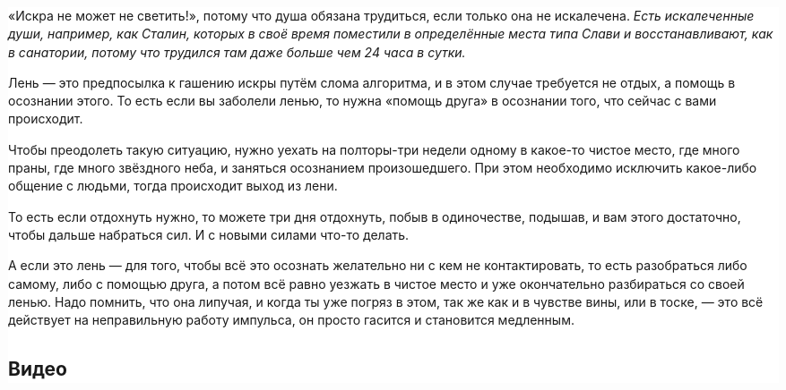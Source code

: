 «Искра не может не светить!», потому что душа обязана трудиться, если только она не искалечена. *Есть искалеченные души, например, как Сталин, которых в своё время поместили в определённые места типа Слави и восстанавливают, как в санатории, потому что трудился там даже больше чем 24 часа в сутки.*

Лень — это предпосылка к гашению искры путём слома алгоритма, и в этом случае требуется не отдых, а помощь в осознании этого. То есть если вы заболели ленью, то нужна «помощь друга» в осознании того, что сейчас с вами происходит.

Чтобы преодолеть такую ситуацию, нужно уехать на полторы-три недели одному в какое-то чистое место, где много праны, где много звёздного неба, и заняться осознанием произошедшего. При этом необходимо исключить какое-либо общение с людьми, тогда происходит выход из лени.

То есть если отдохнуть нужно, то можете три дня отдохнуть, побыв в одиночестве, подышав, и вам этого достаточно, чтобы дальше набраться сил. И с новыми силами что-то делать.

А если это лень — для того, чтобы всё это осознать желательно ни с кем не контактировать, то есть разобраться либо самому, либо с помощью друга, а потом всё равно уезжать в чистое место и уже окончательно разбираться со своей ленью. Надо помнить, что она липучая, и когда ты уже погряз в этом, так же как и в чувстве вины, или в тоске, — это всё действует на неправильную работу импульса, он просто гасится и становится медленным.
## Видео

<iframe title="Лень #Лень #Ядовитыесостояния #Весталия #ШколаСорадение" src="https://www.youtube.com/embed/RKhkMRudtvs?feature=oembed" height="113" width="200" allowfullscreen="" allow="fullscreen" style="aspect-ratio: 1.76991 / 1; width: 100%; height: 100%;"></iframe>